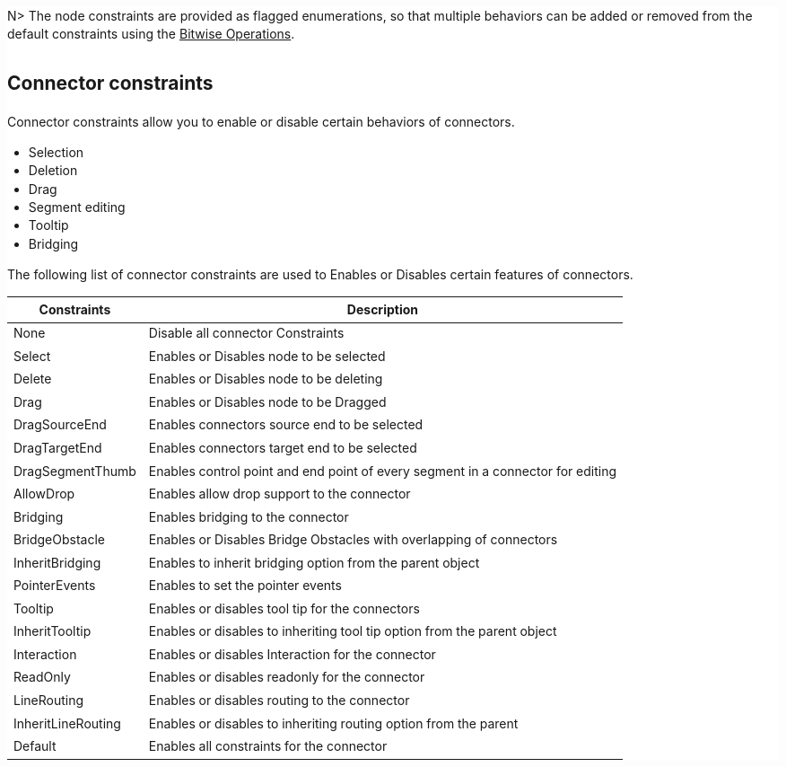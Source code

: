 N> The node constraints are provided as flagged enumerations, so that multiple behaviors can be added or removed from the default constraints using the [Bitwise Operations](#bitwise-operations).

## Connector constraints

Connector constraints allow you to enable or disable certain behaviors of connectors.

* Selection
* Deletion
* Drag
* Segment editing
* Tooltip
* Bridging

The following list of connector constraints are used to Enables or Disables certain features of connectors.

| Constraints | Description |
| -------- | -------- |
|None|Disable all connector Constraints|
|Select|Enables or Disables node to be selected|
|Delete|Enables or Disables node to be deleting|
|Drag|Enables or Disables node to be Dragged|
|DragSourceEnd|Enables connectors source end to be selected|
|DragTargetEnd|Enables connectors target end to be selected|
|DragSegmentThumb|Enables control point and end point of every segment in a connector for editing|
|AllowDrop|Enables allow drop support to the connector|
|Bridging|Enables bridging to the connector|
|BridgeObstacle|Enables or Disables Bridge Obstacles with overlapping of connectors|
|InheritBridging|Enables to inherit bridging option from the parent object|
|PointerEvents|Enables to set the pointer events|
|Tooltip|Enables or disables tool tip for the connectors|
|InheritTooltip|Enables or disables to inheriting tool tip option from the parent object|
|Interaction|Enables or disables Interaction for the connector|
|ReadOnly|Enables or disables readonly for the connector|
|LineRouting|Enables or disables routing to the connector|
|InheritLineRouting|Enables or disables to inheriting routing option from the parent|
|Default|Enables all constraints for the connector|
